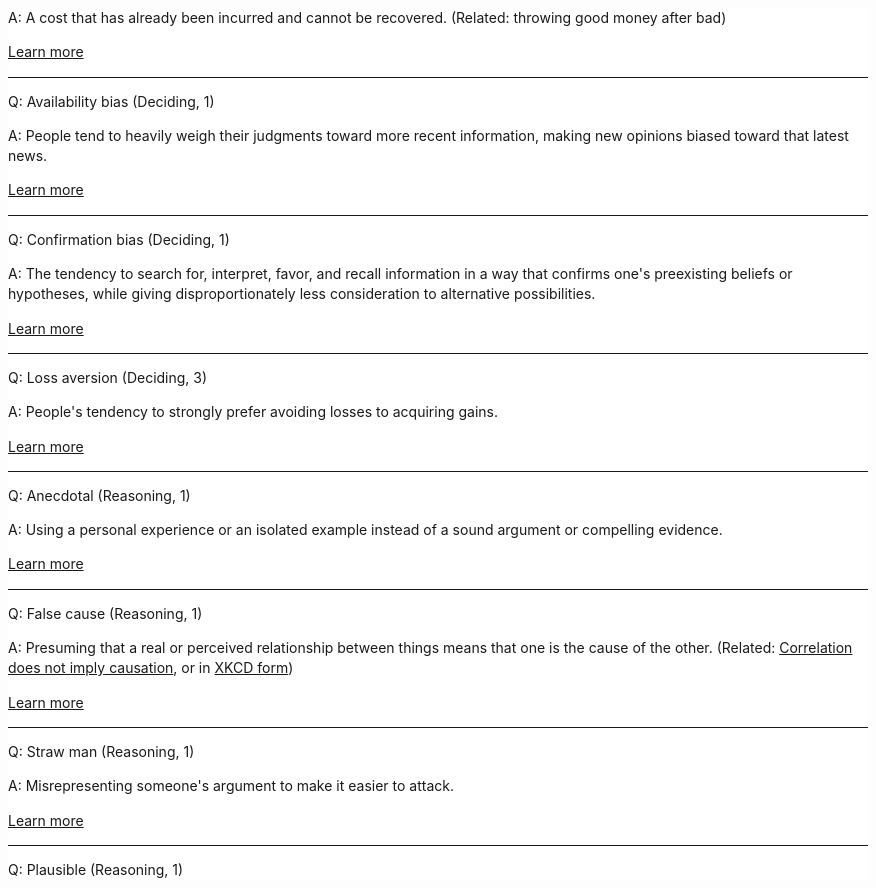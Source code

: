 A: A cost that has already been incurred and cannot be recovered. (Related: throwing good money after bad)

[Learn more](https://en.wikipedia.org/wiki/Sunk_costs)

---

Q: Availability bias (Deciding, 1)

A: People tend to heavily weigh their judgments toward more recent information, making new opinions biased toward that latest news.

[Learn more](https://en.wikipedia.org/wiki/Availability_heuristic)

---

Q: Confirmation bias (Deciding, 1)

A: The tendency to search for, interpret, favor, and recall information in a way that confirms one's preexisting beliefs or hypotheses, while giving disproportionately less consideration to alternative possibilities.

[Learn more](https://en.wikipedia.org/wiki/Confirmation_bias)

---

Q: Loss aversion (Deciding, 3)

A: People's tendency to strongly prefer avoiding losses to acquiring gains.

[Learn more](https://en.wikipedia.org/wiki/Loss_aversion)

---

Q: Anecdotal (Reasoning, 1)

A: Using a personal experience or an isolated example instead of a sound argument or compelling evidence.

[Learn more](https://yourlogicalfallacyis.com/anecdotal)

---

Q: False cause (Reasoning, 1)

A: Presuming that a real or perceived relationship between things means that one is the cause of the other. (Related: [Correlation does not imply causation](https://en.wikipedia.org/wiki/correlation_does_not_imply_causation), or in [XKCD form](https://xkcd.com/552/))

[Learn more](https://yourlogicalfallacyis.com/false-cause)

---

Q: Straw man (Reasoning, 1)

A: Misrepresenting someone's argument to make it easier to attack.

[Learn more](https://yourlogicalfallacyis.com/strawman)

---

Q: Plausible (Reasoning, 1)
